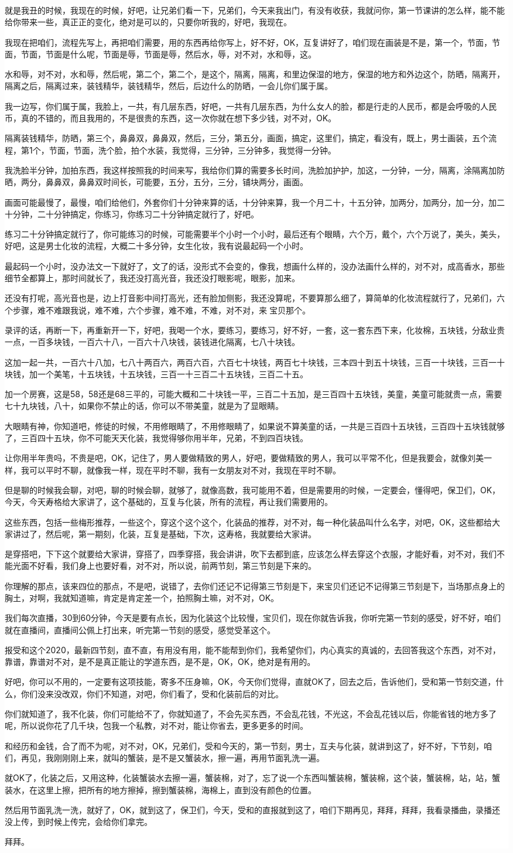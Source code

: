 就是我丑的时候，我现在的时候，好吧，让兄弟们看一下，兄弟们，今天来我出门，有没有收获，我就问你，第一节课讲的怎么样，能不能给你带来一些，真正正的变化，绝对是可以的，只要你听我的，好吧，我现在。

我现在把咱们，流程先写上，再把咱们需要，用的东西再给你写上，好不好，OK，互复讲好了，咱们现在画装是不是，第一个，节面，节面，节面，节面是什么呢，节面是辱，节面是辱，然后水，辱，对不对，水和辱，这。

水和辱，对不对，水和辱，然后呢，第二个，第二个，是这个，隔离，隔离，和里边保湿的地方，保湿的地方和外边这个，防晒，隔离开，隔离之后，隔离过来，装钱精华，装钱精华，然后，后边什么的防晒，一会儿你们属于属。

我一边写，你们属于属，我脸上，一共，有几层东西，好吧，一共有几层东西，为什么女人的脸，都是行走的人民币，都是会呼吸的人民币，真的不错的，而且我用的，不是很贵的东西，这一次你就在想下多少钱，对不对，OK。

隔离装钱精华，防晒，第三个，鼻鼻双，鼻鼻双，然后，三分，第五分，画面，搞定，这里们，搞定，看没有，既上，男士画装，五个流程，第1个，节面，节面，洗个脸，拍个水装，我觉得，三分钟，三分钟多，我觉得一分钟。

我洗脸半分钟，加拍东西，我这样按照我的时间来写，我给你们算的需要多长时间，洗脸加护护，加这，一分钟，一分，隔离，涂隔离加防晒，两分，鼻鼻双，鼻鼻双时间长，可能要，五分，五分，三分，铺块两分，画面。

画面可能最慢了，最慢，咱们给他们，外套你们十分钟来算的话，十分钟来算，我一个月二十，十五分钟，加两分，加两分，加一分，加二十分钟，二十分钟搞定，你练习，你练习二十分钟搞定就行了，好吧。

练习二十分钟搞定就行了，你可能练习的时候，可能需要半个小时一个小时，最后还有个眼睛，六个万，戴个，六个万说了，美头，美头，好吧，这是男士化妆的流程，大概二十多分钟，女生化妆，我有说最起码一个小时。

最起码一个小时，没办法文一下就好了，文了的话，没形式不会变的，像我，想画什么样的，没办法画什么样的，对不对，成高香水，那些细节全都算上，那时间就长了，我还没打高光音，我还没打眼影呢，眼影，加来。

还没有打呢，高光音也是，边上打音影中间打高光，还有脸加侧影，我还没算呢，不要算那么细了，算简单的化妆流程就行了，兄弟们，六个步骤，难不难跟我说，难不难，六个步骤，难不难，不难，对不对，来 宝贝那个。

录评的话，再断一下，再重新开一下，好吧，我喝一个水，要练习，要练习，好不好，一套，这一套东西下来，化妆棉，五块钱，分敌业贵一点，一百多块钱，一百六十八，一百六十八块钱，装钱进化隔离，七八十块钱。

这加一起一共，一百六十八加，七八十两百六，两百六百，六百七十块钱，两百七十块钱，三本四十到五十块钱，三百一十块钱，三百一十块钱，加一个美笔，十五块钱，十五块钱，三百一十三百二十五块钱，三百二十五。

加一个房赛，这是58，58还是68三平的，可能大概和二十块钱一平，三百二十五加，是三百四十五块钱，美童，美童可能就贵一点，需要七十九块钱，八十，如果你不禁止的话，你可以不带美童，就是为了显眼睛。

大眼睛有神，你知道吧，修徒的时候，不用修眼睛了，不用修眼睛了，如果说不算美童的话，一共是三百四十五块钱，三百四十五块钱就够了，三百四十五块，你不可能天天化装，我觉得够你用半年，兄弟，不到四百块钱。

让你用半年贵吗，不贵是吧，OK，记住了，男人要做精致的男人，好吧，要做精致的男人，我可以平常不化，但是我要会，就像刘美一样，我可以平时不聊，就像我一样，现在平时不聊，我有一女朋友对不对，我现在平时不聊。

但是聊的时候我会聊，对吧，聊的时候会聊，就够了，就像高数，我可能用不着，但是需要用的时候，一定要会，懂得吧，保卫们，OK，今天，今天寿格给大家讲了，这个基础的，互复与化装，所有的流程，再让我们需要用的。

这些东西，包括一些梅形推荐，一些这个，穿这个这个这个，化装品的推荐，对不对，每一种化装品叫什么名字，对吧，OK，这些都给大家讲过了，然后呢，第一期刻，化装，互复是基础，下次，这寿格，我就要给大家讲。

是穿搭吧，下下这个就要给大家讲，穿搭了，四季穿搭，我会讲讲，吹下去都到底，应该怎么样去穿这个衣服，才能好看，对不对，我们不能光面不好看，我们身上也要好看，对不对，所以说，前两节刻，第三节刻是下来的。

你理解的那点，该来四位的那点，不是吧，说错了，去你们还记不记得第三节刻是下，来宝贝们还记不记得第三节刻是下，当场那点身上的胸土，对啊，我就知道嘛，肯定是肯定差一个，拍照胸土嘛，对不对，OK。

我们每次直播，30到60分钟，今天是要有点长，因为化装这个比较慢，宝贝们，现在你就告诉我，你听完第一节刻的感受，好不好，咱们就在直播间，直播间公佩上打出来，听完第一节刻的感受，感觉受革这个。

报受和这个2020，最新四节刻，直不直，有用没有用，能不能帮到你们，我希望你们，内心真实的真诚的，去回答我这个东西，对不对，靠谱，靠谱对不对，是不是真正能让的学道东西，是不是，OK，OK，绝对是有用的。

好吧，你可以不用的，一定要有这项技能，寄多不压身嘛，OK，今天你们觉得，直就OK了，回去之后，告诉他们，受和第一节刻交道，什么，你们没来没改双，你们不知道，对吧，你们看了，受和化装前后的对比。

你们就知道了，我不化装，你们可能给不了，你就知道了，不会先买东西，不会乱花钱，不光这，不会乱花钱以后，你能省钱的地方多了呢，所以说你花了几千块，包我一个私教，对不对，能让你省去，更多更多的时间。

和经历和金钱，合了而不为呢，对不对，OK，兄弟们，受和今天的，第一节刻，男士，互夫与化装，就讲到这了，好不好，下节刻，咱们，再见，我刚刚刚上来，就叫的蟹装，是不是又蟹装水，擦一遍，再用节面乳洗一遍。

就OK了，化装之后，又用这种，化装蟹装水去擦一遍，蟹装棉，对了，忘了说一个东西叫蟹装棉，蟹装棉，这个装，蟹装棉，站，站，蟹装水，在这里上擦，把所有的地方擦掉，擦到蟹装棉，海棉上，直到没有颜色的位置。

然后用节面乳洗一洗，就好了，OK，就到这了，保卫们，今天，受和的直报就到这了，咱们下期再见，拜拜，拜拜，我看录播曲，录播还没上传，到时候上传完，会给你们拿完。

拜拜。
